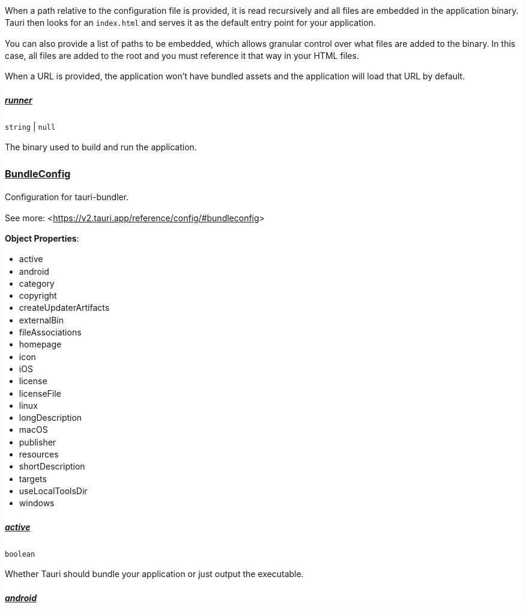 When a path relative to the configuration file is provided,
it is read recursively and all files are embedded in the application binary.
Tauri then looks for an `index.html` and serves it as the default entry point for your application.

You can also provide a list of paths to be embedded, which allows granular control over what files are added to the binary.
In this case, all files are added to the root and you must reference it that way in your HTML files.

When a URL is provided, the application won’t have bundled assets
and the application will load that URL by default.

##### [runner](#runner)

`string` | `null`

The binary used to build and run the application.

### [BundleConfig](#bundleconfig)

Configuration for tauri-bundler.

See more: <<https://v2.tauri.app/reference/config/#bundleconfig>>

**Object Properties**:

* active
* android
* category
* copyright
* createUpdaterArtifacts
* externalBin
* fileAssociations
* homepage
* icon
* iOS
* license
* licenseFile
* linux
* longDescription
* macOS
* publisher
* resources
* shortDescription
* targets
* useLocalToolsDir
* windows

##### [active](#active)

`boolean`

Whether Tauri should bundle your application or just output the executable.

##### [android](#android)
